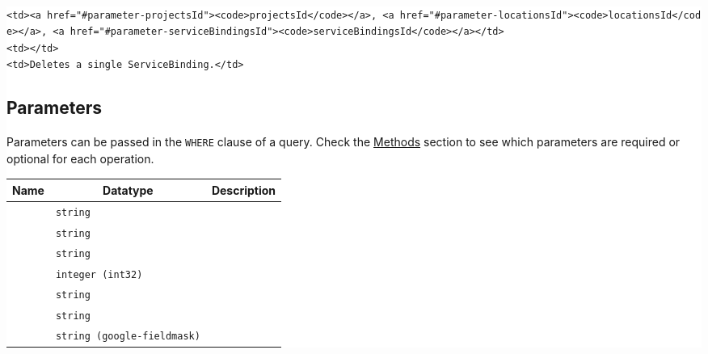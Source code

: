     <td><a href="#parameter-projectsId"><code>projectsId</code></a>, <a href="#parameter-locationsId"><code>locationsId</code></a>, <a href="#parameter-serviceBindingsId"><code>serviceBindingsId</code></a></td>
    <td></td>
    <td>Deletes a single ServiceBinding.</td>
</tr>
</tbody>
</table>

## Parameters

Parameters can be passed in the `WHERE` clause of a query. Check the [Methods](#methods) section to see which parameters are required or optional for each operation.

<table>
<thead>
    <tr>
    <th>Name</th>
    <th>Datatype</th>
    <th>Description</th>
    </tr>
</thead>
<tbody>
<tr id="parameter-locationsId">
    <td><CopyableCode code="locationsId" /></td>
    <td><code>string</code></td>
    <td></td>
</tr>
<tr id="parameter-projectsId">
    <td><CopyableCode code="projectsId" /></td>
    <td><code>string</code></td>
    <td></td>
</tr>
<tr id="parameter-serviceBindingsId">
    <td><CopyableCode code="serviceBindingsId" /></td>
    <td><code>string</code></td>
    <td></td>
</tr>
<tr id="parameter-pageSize">
    <td><CopyableCode code="pageSize" /></td>
    <td><code>integer (int32)</code></td>
    <td></td>
</tr>
<tr id="parameter-pageToken">
    <td><CopyableCode code="pageToken" /></td>
    <td><code>string</code></td>
    <td></td>
</tr>
<tr id="parameter-serviceBindingId">
    <td><CopyableCode code="serviceBindingId" /></td>
    <td><code>string</code></td>
    <td></td>
</tr>
<tr id="parameter-updateMask">
    <td><CopyableCode code="updateMask" /></td>
    <td><code>string (google-fieldmask)</code></td>
    <td></td>
</tr>
</tbody>
</table>
